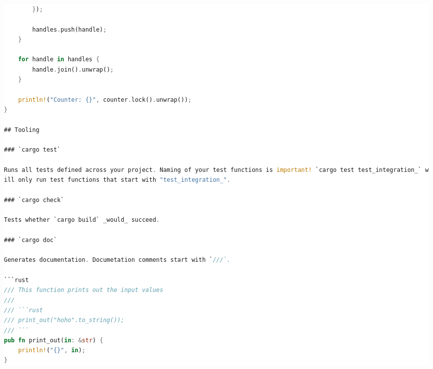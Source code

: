 ```rust
        });

        handles.push(handle);
    }

    for handle in handles {
        handle.join().unwrap();
    }

    println!("Counter: {}", counter.lock().unwrap());
}

## Tooling

### `cargo test`

Runs all tests defined across your project. Naming of your test functions is important! `cargo test test_integration_` will only run test functions that start with "test_integration_".

### `cargo check`

Tests whether `cargo build` _would_ succeed.

### `cargo doc`

Generates documentation. Documetation comments start with `///`.

```rust
/// This function prints out the input values
/// 
/// ```rust
/// print_out("hoho".to_string());
/// ```
pub fn print_out(in: &str) {
    println!("{}", in);
}
```
